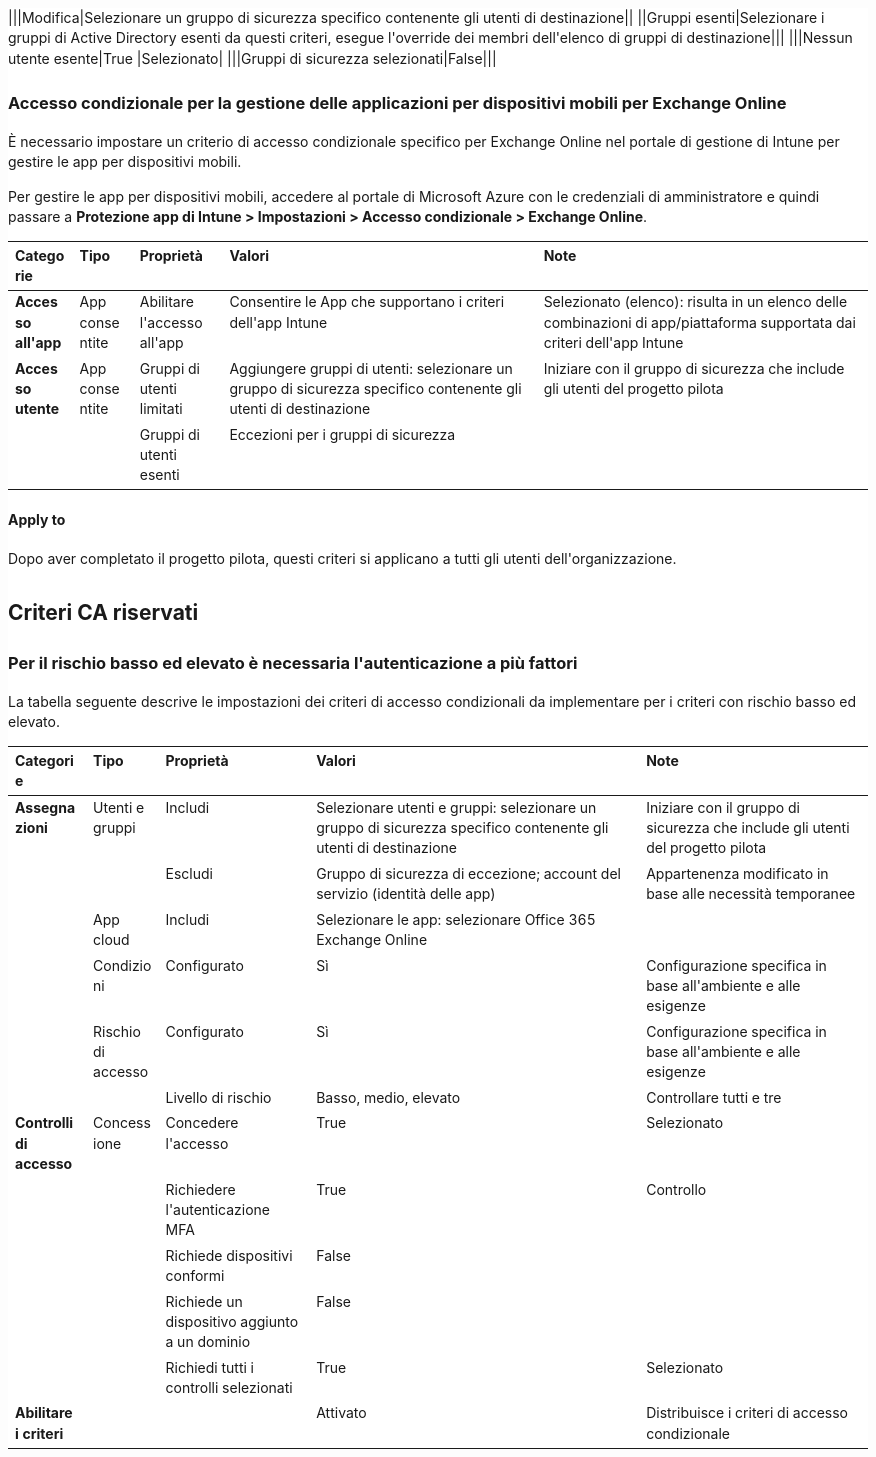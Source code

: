 |||Modifica|Selezionare un gruppo di sicurezza specifico contenente gli utenti di destinazione||
||Gruppi esenti|Selezionare i gruppi di Active Directory esenti da questi criteri, esegue l'override dei membri dell'elenco di gruppi di destinazione|||
|||Nessun utente esente|True |Selezionato|
|||Gruppi di sicurezza selezionati|False|||

### <a name="mobile-application-management-conditional-access-for-exchange-online"></a>Accesso condizionale per la gestione delle applicazioni per dispositivi mobili per Exchange Online

È necessario impostare un criterio di accesso condizionale specifico per Exchange Online nel portale di gestione di Intune per gestire le app per dispositivi mobili.

Per gestire le app per dispositivi mobili, accedere al portale di Microsoft Azure con le credenziali di amministratore e quindi passare a **Protezione app di Intune > Impostazioni > Accesso condizionale > Exchange Online**.

|Categorie|Tipo|Proprietà|Valori|Note|
|:---------|:---|:---------|:-----|:----|
|**Accesso all'app**|App consentite|Abilitare l'accesso all'app|Consentire le App che supportano i criteri dell'app Intune|Selezionato (elenco): risulta in un elenco delle combinazioni di app/piattaforma supportata dai criteri dell'app Intune|
|**Accesso utente**|App consentite|Gruppi di utenti limitati|Aggiungere gruppi di utenti: selezionare un gruppo di sicurezza specifico contenente gli utenti di destinazione|Iniziare con il gruppo di sicurezza che include gli utenti del progetto pilota|
|||Gruppi di utenti esenti|Eccezioni per i gruppi di sicurezza|||

#### <a name="apply-to"></a>Apply to

Dopo aver completato il progetto pilota, questi criteri si applicano a tutti gli utenti dell'organizzazione.

## <a name="sensitive-ca-policy"></a>Criteri CA riservati

### <a name="low-and-above-risk-requires-mfa"></a>Per il rischio basso ed elevato è necessaria l'autenticazione a più fattori
La tabella seguente descrive le impostazioni dei criteri di accesso condizionali da implementare per i criteri con rischio basso ed elevato.

|Categorie|Tipo|Proprietà|Valori|Note|
|:---------|:---|:---------|:-----|:----|
|**Assegnazioni**|Utenti e gruppi|Includi|Selezionare utenti e gruppi: selezionare un gruppo di sicurezza specifico contenente gli utenti di destinazione|Iniziare con il gruppo di sicurezza che include gli utenti del progetto pilota|
|||Escludi|Gruppo di sicurezza di eccezione; account del servizio (identità delle app)|Appartenenza modificato in base alle necessità temporanee|
||App cloud|Includi|Selezionare le app: selezionare Office 365 Exchange Online||
||Condizioni|Configurato|Sì|Configurazione specifica in base all'ambiente e alle esigenze|
||Rischio di accesso|Configurato|Sì|Configurazione specifica in base all'ambiente e alle esigenze|
|||Livello di rischio|Basso, medio, elevato|Controllare tutti e tre|
|**Controlli di accesso**|Concessione|Concedere l'accesso|True |Selezionato|
|||Richiedere l'autenticazione MFA|True |Controllo|
|||Richiede dispositivi conformi|False||
|||Richiede un dispositivo aggiunto a un dominio|False||
|||Richiedi tutti i controlli selezionati|True |Selezionato|
|**Abilitare i criteri**|||Attivato|Distribuisce i criteri di accesso condizionale|
